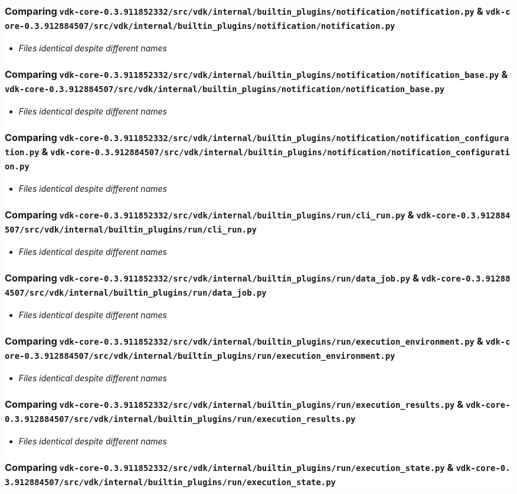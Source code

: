 ```diff
```

### Comparing `vdk-core-0.3.911852332/src/vdk/internal/builtin_plugins/notification/notification.py` & `vdk-core-0.3.912884507/src/vdk/internal/builtin_plugins/notification/notification.py`

 * *Files identical despite different names*

### Comparing `vdk-core-0.3.911852332/src/vdk/internal/builtin_plugins/notification/notification_base.py` & `vdk-core-0.3.912884507/src/vdk/internal/builtin_plugins/notification/notification_base.py`

 * *Files identical despite different names*

### Comparing `vdk-core-0.3.911852332/src/vdk/internal/builtin_plugins/notification/notification_configuration.py` & `vdk-core-0.3.912884507/src/vdk/internal/builtin_plugins/notification/notification_configuration.py`

 * *Files identical despite different names*

### Comparing `vdk-core-0.3.911852332/src/vdk/internal/builtin_plugins/run/cli_run.py` & `vdk-core-0.3.912884507/src/vdk/internal/builtin_plugins/run/cli_run.py`

 * *Files identical despite different names*

### Comparing `vdk-core-0.3.911852332/src/vdk/internal/builtin_plugins/run/data_job.py` & `vdk-core-0.3.912884507/src/vdk/internal/builtin_plugins/run/data_job.py`

 * *Files identical despite different names*

### Comparing `vdk-core-0.3.911852332/src/vdk/internal/builtin_plugins/run/execution_environment.py` & `vdk-core-0.3.912884507/src/vdk/internal/builtin_plugins/run/execution_environment.py`

 * *Files identical despite different names*

### Comparing `vdk-core-0.3.911852332/src/vdk/internal/builtin_plugins/run/execution_results.py` & `vdk-core-0.3.912884507/src/vdk/internal/builtin_plugins/run/execution_results.py`

 * *Files identical despite different names*

### Comparing `vdk-core-0.3.911852332/src/vdk/internal/builtin_plugins/run/execution_state.py` & `vdk-core-0.3.912884507/src/vdk/internal/builtin_plugins/run/execution_state.py`
